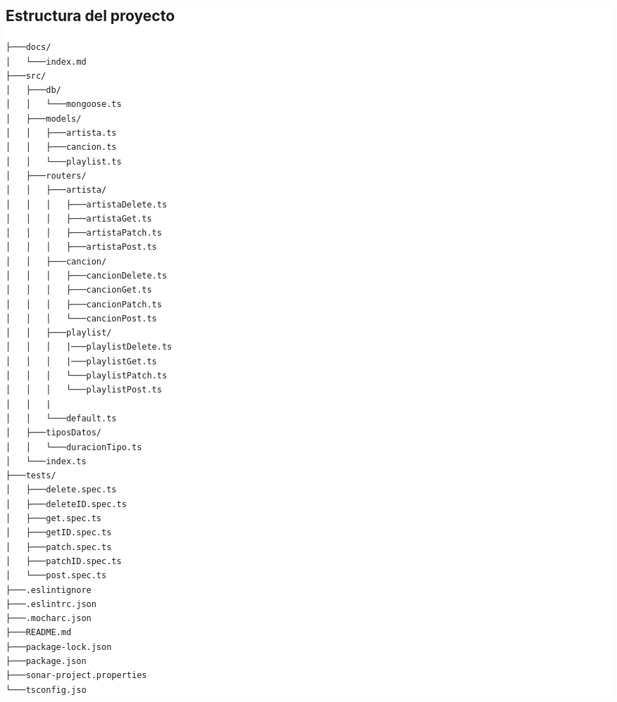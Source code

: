 ## Estructura del proyecto

```console
├───docs/
│   └───index.md
├───src/
│   ├───db/
│   │   └───mongoose.ts
│   ├───models/
│   │   ├───artista.ts
│   │   ├───cancion.ts
│   │   └───playlist.ts
│   ├───routers/
│   │   ├───artista/
│   │   │   ├───artistaDelete.ts
│   │   │   ├───artistaGet.ts
│   │   │   ├───artistaPatch.ts
│   │   │   ├───artistaPost.ts
│   │   ├───cancion/
│   │   │   ├───cancionDelete.ts
│   │   │   ├───cancionGet.ts
│   │   │   ├───cancionPatch.ts
│   │   │   └───cancionPost.ts
│   │   ├───playlist/
│   │   │   |───playlistDelete.ts
│   │   │   |───playlistGet.ts
│   │   │   └───playlistPatch.ts
│   │   │   └───playlistPost.ts
│   │   |
│   │   └───default.ts
│   ├───tiposDatos/
│   │   └───duracionTipo.ts
│   └───index.ts
├───tests/
│   ├───delete.spec.ts
│   ├───deleteID.spec.ts
│   ├───get.spec.ts
│   ├───getID.spec.ts
│   ├───patch.spec.ts
│   ├───patchID.spec.ts
│   └───post.spec.ts
├───.eslintignore
├───.eslintrc.json
├───.mocharc.json
├───README.md
├───package-lock.json
├───package.json
├───sonar-project.properties
└───tsconfig.jso
```
